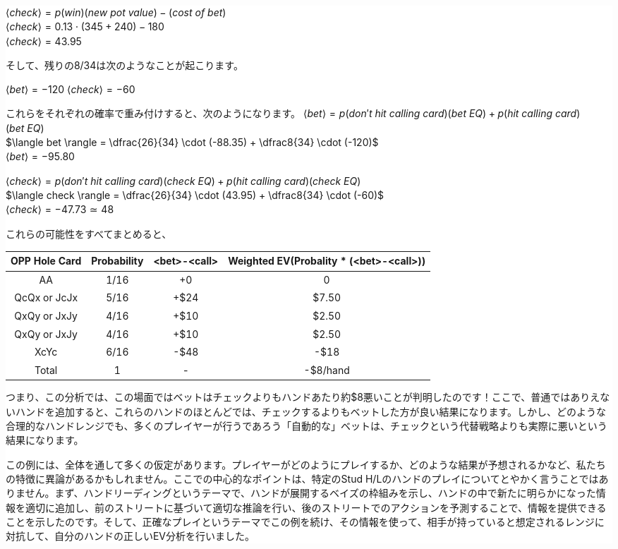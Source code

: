$\langle check \rangle = p(win)(new\ pot\ value) - (cost\ of\ bet)$  
$\langle check \rangle = 0.13 \cdot (345 + 240) - 180$  
$\langle check \rangle = 43.95$

そして、残りの8/34は次のようなことが起こります。

$\langle bet \rangle = -120$
$\langle check \rangle = -60$

これらをそれぞれの確率で重み付けすると、次のようになります。
$\langle bet \rangle = p(don't\ hit\ calling\ card) (bet\ EQ) + p(hit\ calling\ card) (bet\ EQ)$  
$\langle bet \rangle = \dfrac{26}{34} \cdot (-88.35) + \dfrac8{34} \cdot (-120)$  
$\langle bet \rangle = -95.80$

$\langle check \rangle = p(don't\ hit\ calling\ card) (check\ EQ) + p(hit\ calling\ card) (check\ EQ)$  
$\langle check \rangle = \dfrac{26}{34} \cdot (43.95) + \dfrac8{34} \cdot (-60)$  
$\langle check \rangle = -47.73 \simeq 48$

これらの可能性をすべてまとめると、

|OPP Hole Card|Probability|\<bet>-\<call>|Weighted EV(Probality \* (\<bet>-\<call>))|
|:--:|:--:|:--:|:--:|
|AA|1/16|+0|0|
|QcQx or JcJx|5/16|+\$24|\$7.50|
|QxQy or JxJy|4/16|+\$10|\$2.50|
|QxQy or JxJy|4/16|+\$10|\$2.50|
|XcYc|6/16|-\$48|-\$18|
|Total|1|-|-\$8/hand|

つまり、この分析では、この場面ではベットはチェックよりもハンドあたり約\$8悪いことが判明したのです！ここで、普通ではありえないハンドを追加すると、これらのハンドのほとんどでは、チェックするよりもベットした方が良い結果になります。しかし、どのような合理的なハンドレンジでも、多くのプレイヤーが行うであろう「自動的な」ベットは、チェックという代替戦略よりも実際に悪いという結果になります。

この例には、全体を通して多くの仮定があります。プレイヤーがどのようにプレイするか、どのような結果が予想されるかなど、私たちの特徴に異論があるかもしれません。ここでの中心的なポイントは、特定のStud H/Lのハンドのプレイについてとやかく言うことではありません。まず、ハンドリーディングというテーマで、ハンドが展開するベイズの枠組みを示し、ハンドの中で新たに明らかになった情報を適切に追加し、前のストリートに基づいて適切な推論を行い、後のストリートでのアクションを予測することで、情報を提供できることを示したのです。そして、正確なプレイというテーマでこの例を続け、その情報を使って、相手が持っていると想定されるレンジに対抗して、自分のハンドの正しいEV分析を行いました。
